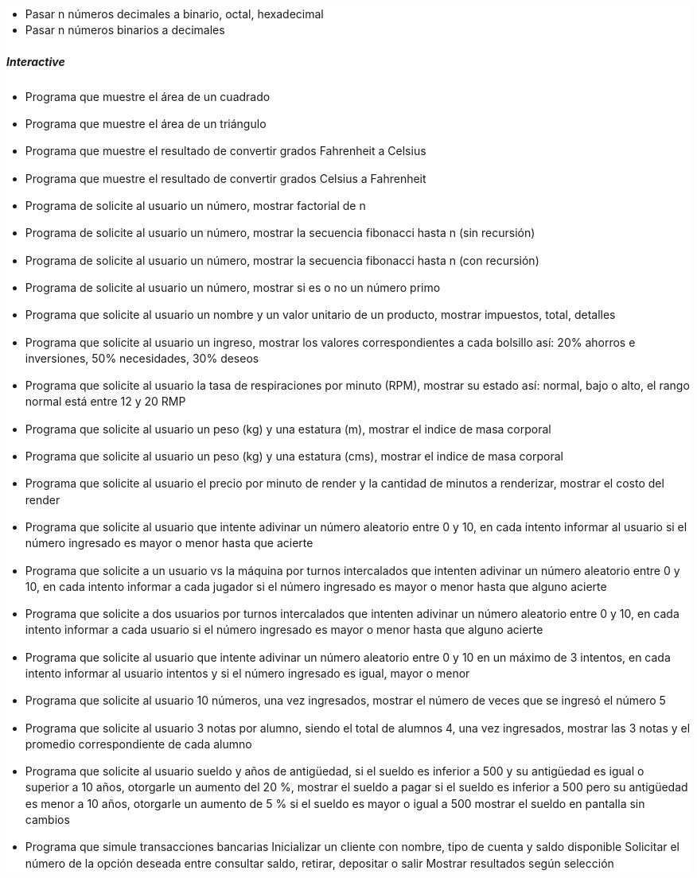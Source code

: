 - Pasar n números decimales a binario, octal, hexadecimal
- Pasar n números binarios a decimales
##### Interactive
- Programa que muestre el área de un cuadrado
- Programa que muestre el área de un triángulo
- Programa que muestre el resultado de convertir grados Fahrenheit a Celsius
- Programa que muestre el resultado de convertir grados Celsius a Fahrenheit

- Programa de solicite al usuario un número, mostrar factorial de n
- Programa de solicite al usuario un número, mostrar la secuencia fibonacci
hasta n (sin recursión)
- Programa de solicite al usuario un número, mostrar la secuencia fibonacci
hasta n (con recursión)
- Programa de solicite al usuario un número, mostrar si es o no un número primo

- Programa que solicite al usuario un nombre y un valor unitario de un producto,
mostrar impuestos, total, detalles
- Programa que solicite al usuario un ingreso, mostrar los valores correspondientes
a cada bolsillo así: 20% ahorros e inversiones, 50% necesidades, 30% deseos
- Programa que solicite al usuario la tasa de respiraciones por minuto (RPM),
mostrar su estado así: normal, bajo o alto, el rango normal está entre 12 y 20 RMP
- Programa que solicite al usuario un peso (kg) y una estatura (m),
mostrar el indice de masa corporal
- Programa que solicite al usuario un peso (kg) y una estatura (cms),
mostrar el indice de masa corporal
- Programa que solicite al usuario el precio por minuto de render y la cantidad
de minutos a renderizar, mostrar el costo del render
- Programa que solicite al usuario que intente adivinar un número aleatorio
entre 0 y 10, en cada intento informar al usuario si el número ingresado es
mayor o menor hasta que acierte
- Programa que solicite a un usuario vs la máquina por turnos intercalados que intenten
adivinar un número aleatorio entre 0 y 10, en cada intento informar a cada
jugador si el número ingresado es mayor o menor hasta que alguno acierte
- Programa que solicite a dos usuarios por turnos intercalados que intenten
adivinar un número aleatorio entre 0 y 10, en cada intento informar a cada
usuario si el número ingresado es mayor o menor hasta que alguno acierte
- Programa que solicite al usuario que intente adivinar un número aleatorio
entre 0 y 10 en un máximo de 3 intentos, en cada intento informar al usuario
intentos y si el número ingresado es igual, mayor o menor
- Programa que solicite al usuario 10 números, una vez ingresados,
mostrar el número de veces que se ingresó el número 5
- Programa que solicite al usuario 3 notas por alumno, siendo el total de alumnos 4,
una vez ingresados, mostrar las 3 notas y el promedio correspondiente de cada alumno

- Programa que solicite al usuario sueldo y años de antigüedad,
si el sueldo es inferior a 500 y su antigüedad es igual o superior a 10 años, otorgarle un aumento del 20 %, mostrar el sueldo a pagar
si el sueldo es inferior a 500 pero su antigüedad es menor a 10 años, otorgarle un aumento de 5 %
si el sueldo es mayor o igual a 500 mostrar el sueldo en pantalla sin cambios

- Programa que simule transacciones bancarias
Inicializar un cliente con nombre, tipo de cuenta y saldo disponible
Solicitar el número de la opción deseada entre consultar saldo, retirar, depositar o salir
Mostrar resultados según selección
